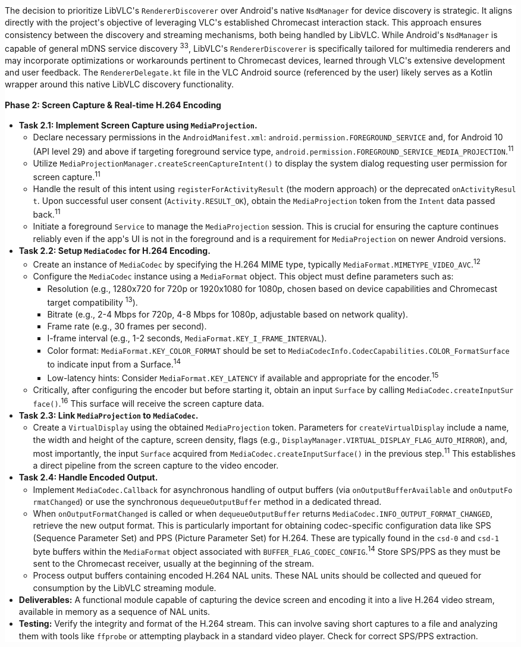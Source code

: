 The decision to prioritize LibVLC's `RendererDiscoverer` over Android's native `NsdManager` for device discovery is strategic. It aligns directly with the project's objective of leveraging VLC's established Chromecast interaction stack. This approach ensures consistency between the discovery and streaming mechanisms, both being handled by LibVLC. While Android's `NsdManager` is capable of general mDNS service discovery <sup>33</sup>, LibVLC's `RendererDiscoverer` is specifically tailored for multimedia renderers and may incorporate optimizations or workarounds pertinent to Chromecast devices, learned through VLC's extensive development and user feedback. The `RendererDelegate.kt` file in the VLC Android source (referenced by the user) likely serves as a Kotlin wrapper around this native LibVLC discovery functionality.

**Phase 2: Screen Capture & Real-time H.264 Encoding**

* **Task 2.1: Implement Screen Capture using `MediaProjection`.**
  * Declare necessary permissions in the `AndroidManifest.xml`: `android.permission.FOREGROUND_SERVICE` and, for Android 10 (API level 29) and above if targeting foreground service type, `android.permission.FOREGROUND_SERVICE_MEDIA_PROJECTION`.<sup>11</sup>
  * Utilize `MediaProjectionManager.createScreenCaptureIntent()` to display the system dialog requesting user permission for screen capture.<sup>11</sup>
  * Handle the result of this intent using `registerForActivityResult` (the modern approach) or the deprecated `onActivityResult`. Upon successful user consent (`Activity.RESULT_OK`), obtain the `MediaProjection` token from the `Intent` data passed back.<sup>11</sup>
  * Initiate a foreground `Service` to manage the `MediaProjection` session. This is crucial for ensuring the capture continues reliably even if the app's UI is not in the foreground and is a requirement for `MediaProjection` on newer Android versions.
* **Task 2.2: Setup `MediaCodec` for H.264 Encoding.**
  * Create an instance of `MediaCodec` by specifying the H.264 MIME type, typically `MediaFormat.MIMETYPE_VIDEO_AVC`.<sup>12</sup>
  * Configure the `MediaCodec` instance using a `MediaFormat` object. This object must define parameters such as:
    * Resolution (e.g., 1280x720 for 720p or 1920x1080 for 1080p, chosen based on device capabilities and Chromecast target compatibility <sup>13</sup>).
    * Bitrate (e.g., 2-4 Mbps for 720p, 4-8 Mbps for 1080p, adjustable based on network quality).
    * Frame rate (e.g., 30 frames per second).
    * I-frame interval (e.g., 1-2 seconds, `MediaFormat.KEY_I_FRAME_INTERVAL`).
    * Color format: `MediaFormat.KEY_COLOR_FORMAT` should be set to `MediaCodecInfo.CodecCapabilities.COLOR_FormatSurface` to indicate input from a Surface.<sup>14</sup>
    * Low-latency hints: Consider `MediaFormat.KEY_LATENCY` if available and appropriate for the encoder.<sup>15</sup>
  * Critically, after configuring the encoder but before starting it, obtain an input `Surface` by calling `MediaCodec.createInputSurface()`.<sup>16</sup> This surface will receive the screen capture data.
* **Task 2.3: Link `MediaProjection` to `MediaCodec`.**
  * Create a `VirtualDisplay` using the obtained `MediaProjection` token. Parameters for `createVirtualDisplay` include a name, the width and height of the capture, screen density, flags (e.g., `DisplayManager.VIRTUAL_DISPLAY_FLAG_AUTO_MIRROR`), and, most importantly, the input `Surface` acquired from `MediaCodec.createInputSurface()` in the previous step.<sup>11</sup> This establishes a direct pipeline from the screen capture to the video encoder.
* **Task 2.4: Handle Encoded Output.**
  * Implement `MediaCodec.Callback` for asynchronous handling of output buffers (via `onOutputBufferAvailable` and `onOutputFormatChanged`) or use the synchronous `dequeueOutputBuffer` method in a dedicated thread.
  * When `onOutputFormatChanged` is called or when `dequeueOutputBuffer` returns `MediaCodec.INFO_OUTPUT_FORMAT_CHANGED`, retrieve the new output format. This is particularly important for obtaining codec-specific configuration data like SPS (Sequence Parameter Set) and PPS (Picture Parameter Set) for H.264. These are typically found in the `csd-0` and `csd-1` byte buffers within the `MediaFormat` object associated with `BUFFER_FLAG_CODEC_CONFIG`.<sup>14</sup> Store SPS/PPS as they must be sent to the Chromecast receiver, usually at the beginning of the stream.
  * Process output buffers containing encoded H.264 NAL units. These NAL units should be collected and queued for consumption by the LibVLC streaming module.
* **Deliverables:** A functional module capable of capturing the device screen and encoding it into a live H.264 video stream, available in memory as a sequence of NAL units.
* **Testing:** Verify the integrity and format of the H.264 stream. This can involve saving short captures to a file and analyzing them with tools like `ffprobe` or attempting playback in a standard video player. Check for correct SPS/PPS extraction.

